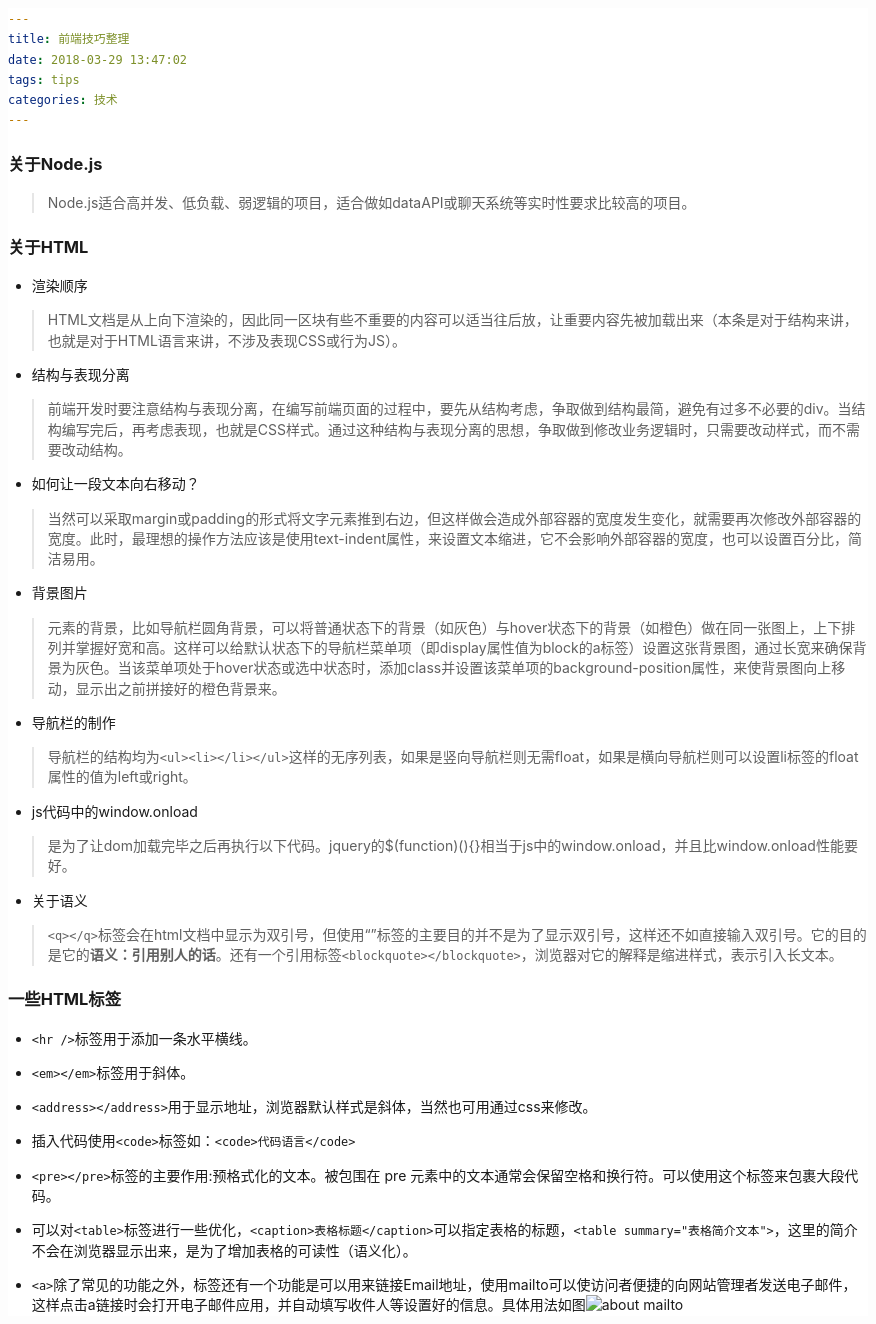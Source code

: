 ```yaml
---
title: 前端技巧整理
date: 2018-03-29 13:47:02
tags: tips
categories: 技术
---
```


### 关于Node.js

> Node.js适合高并发、低负载、弱逻辑的项目，适合做如dataAPI或聊天系统等实时性要求比较高的项目。

### 关于HTML

* 渲染顺序
> HTML文档是从上向下渲染的，因此同一区块有些不重要的内容可以适当往后放，让重要内容先被加载出来（本条是对于结构来讲，也就是对于HTML语言来讲，不涉及表现CSS或行为JS）。

* 结构与表现分离
> 前端开发时要注意结构与表现分离，在编写前端页面的过程中，要先从结构考虑，争取做到结构最简，避免有过多不必要的div。当结构编写完后，再考虑表现，也就是CSS样式。通过这种结构与表现分离的思想，争取做到修改业务逻辑时，只需要改动样式，而不需要改动结构。

* 如何让一段文本向右移动？
> 当然可以采取margin或padding的形式将文字元素推到右边，但这样做会造成外部容器的宽度发生变化，就需要再次修改外部容器的宽度。此时，最理想的操作方法应该是使用text-indent属性，来设置文本缩进，它不会影响外部容器的宽度，也可以设置百分比，简洁易用。

* 背景图片
> 元素的背景，比如导航栏圆角背景，可以将普通状态下的背景（如灰色）与hover状态下的背景（如橙色）做在同一张图上，上下排列并掌握好宽和高。这样可以给默认状态下的导航栏菜单项（即display属性值为block的a标签）设置这张背景图，通过长宽来确保背景为灰色。当该菜单项处于hover状态或选中状态时，添加class并设置该菜单项的background-position属性，来使背景图向上移动，显示出之前拼接好的橙色背景来。

* 导航栏的制作
> 导航栏的结构均为`<ul><li></li></ul>`这样的无序列表，如果是竖向导航栏则无需float，如果是横向导航栏则可以设置li标签的float属性的值为left或right。

* js代码中的window.onload
> 是为了让dom加载完毕之后再执行以下代码。jquery的$(function)(){}相当于js中的window.onload，并且比window.onload性能要好。

* 关于语义
> `<q></q>`标签会在html文档中显示为双引号，但使用<q></q>标签的主要目的并不是为了显示双引号，这样还不如直接输入双引号。它的目的是它的**语义：引用别人的话**。还有一个引用标签`<blockquote></blockquote>`，浏览器对它的解释是缩进样式，表示引入长文本。

### 一些HTML标签
- `<hr />`标签用于添加一条水平横线。

- `<em></em>`标签用于斜体。

- `<address></address>`用于显示地址，浏览器默认样式是斜体，当然也可用通过css来修改。

- 插入代码使用`<code>`标签如：`<code>代码语言</code>`

- `<pre></pre>`标签的主要作用:预格式化的文本。被包围在 pre 元素中的文本通常会保留空格和换行符。可以使用这个标签来包裹大段代码。

- 可以对`<table>`标签进行一些优化，`<caption>表格标题</caption>`可以指定表格的标题，`<table summary="表格简介文本">`，这里的简介不会在浏览器显示出来，是为了增加表格的可读性（语义化）。

- `<a>`除了常见的功能之外，标签还有一个功能是可以用来链接Email地址，使用mailto可以使访问者便捷的向网站管理者发送电子邮件，这样点击a链接时会打开电子邮件应用，并自动填写收件人等设置好的信息。具体用法如图![about mailto](https://s1.ax1x.com/2018/03/29/9j0Zod.png "mailto")
